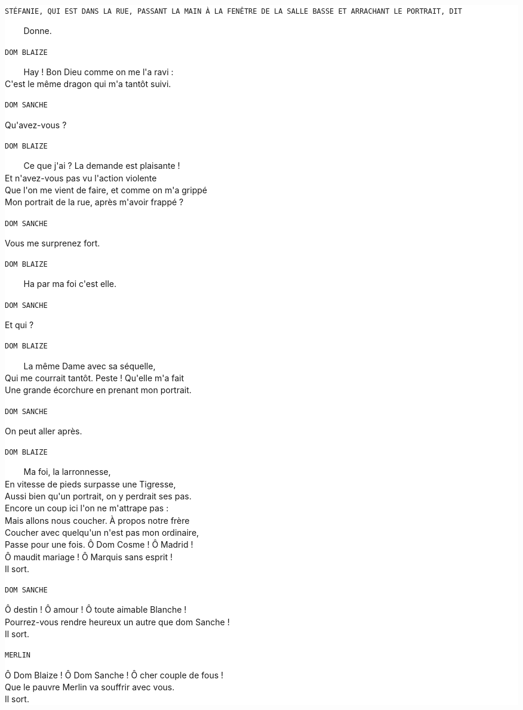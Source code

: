     STÉFANIE, QUI EST DANS LA RUE, PASSANT LA MAIN À LA FENÊTRE DE LA SALLE BASSE ET ARRACHANT LE PORTRAIT, DIT
        Donne.  

    DOM BLAIZE
        Hay ! Bon Dieu comme on me l'a ravi :  
C'est le même dragon qui m'a tantôt suivi.  

    DOM SANCHE
Qu'avez-vous ?  

    DOM BLAIZE
        Ce que j'ai ? La demande est plaisante !  
Et n'avez-vous pas vu l'action violente  
Que l'on me vient de faire, et comme on m'a grippé  
Mon portrait de la rue, après m'avoir frappé ?  

    DOM SANCHE
Vous me surprenez fort.  

    DOM BLAIZE
        Ha par ma foi c'est elle.  

    DOM SANCHE
Et qui ?  

    DOM BLAIZE
        La même Dame avec sa séquelle,  
Qui me courrait tantôt. Peste ! Qu'elle m'a fait  
Une grande écorchure en prenant mon portrait.  

    DOM SANCHE
On peut aller après.  

    DOM BLAIZE
        Ma foi, la larronnesse,  
En vitesse de pieds surpasse une Tigresse,  
Aussi bien qu'un portrait, on y perdrait ses pas.  
Encore un coup ici l'on ne m'attrape pas :  
Mais allons nous coucher. À propos notre frère  
Coucher avec quelqu'un n'est pas mon ordinaire,  
Passe pour une fois. Ô Dom Cosme ! Ô Madrid !  
Ô maudit mariage ! Ô Marquis sans esprit !  
Il sort.


    DOM SANCHE
Ô destin ! Ô amour ! Ô toute aimable Blanche !  
Pourrez-vous rendre heureux un autre que dom Sanche !  
Il sort.


    MERLIN
Ô Dom Blaize ! Ô Dom Sanche ! Ô cher couple de fous !  
Que le pauvre Merlin va souffrir avec vous.  
Il sort.
